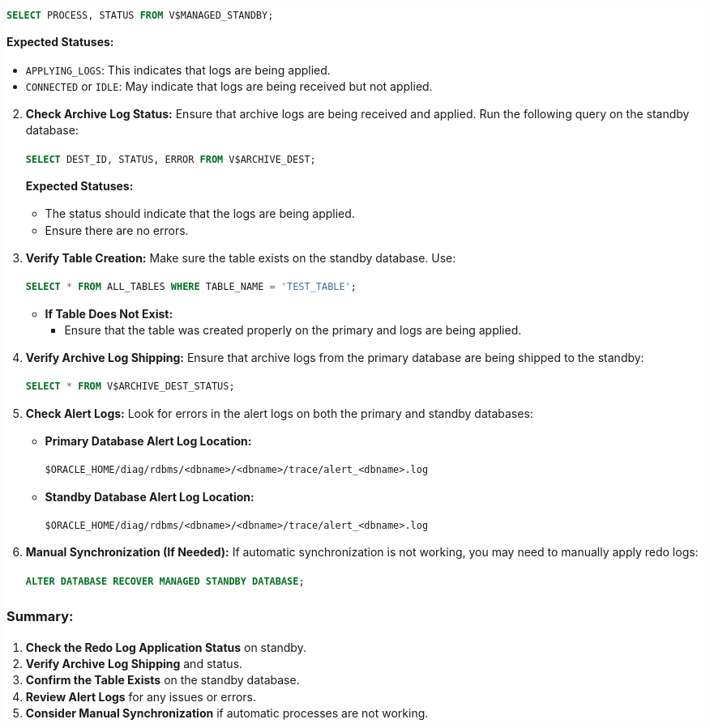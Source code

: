    ```sql
   SELECT PROCESS, STATUS FROM V$MANAGED_STANDBY;
   ```

   **Expected Statuses:**
   - `APPLYING_LOGS`: This indicates that logs are being applied.
   - `CONNECTED` or `IDLE`: May indicate that logs are being received but not applied.

2. **Check Archive Log Status:**
   Ensure that archive logs are being received and applied. Run the following query on the standby database:

   ```sql
   SELECT DEST_ID, STATUS, ERROR FROM V$ARCHIVE_DEST;
   ```

   **Expected Statuses:**
   - The status should indicate that the logs are being applied.
   - Ensure there are no errors.

3. **Verify Table Creation:**
   Make sure the table exists on the standby database. Use:

   ```sql
   SELECT * FROM ALL_TABLES WHERE TABLE_NAME = 'TEST_TABLE';
   ```

   - **If Table Does Not Exist:**
     - Ensure that the table was created properly on the primary and logs are being applied.

4. **Verify Archive Log Shipping:**
   Ensure that archive logs from the primary database are being shipped to the standby:

   ```sql
   SELECT * FROM V$ARCHIVE_DEST_STATUS;
   ```

5. **Check Alert Logs:**
   Look for errors in the alert logs on both the primary and standby databases:

   - **Primary Database Alert Log Location:**
     ```plaintext
     $ORACLE_HOME/diag/rdbms/<dbname>/<dbname>/trace/alert_<dbname>.log
     ```

   - **Standby Database Alert Log Location:**
     ```plaintext
     $ORACLE_HOME/diag/rdbms/<dbname>/<dbname>/trace/alert_<dbname>.log
     ```

6. **Manual Synchronization (If Needed):**
   If automatic synchronization is not working, you may need to manually apply redo logs:

   ```sql
   ALTER DATABASE RECOVER MANAGED STANDBY DATABASE;
   ```

### **Summary:**

1. **Check the Redo Log Application Status** on standby.
2. **Verify Archive Log Shipping** and status.
3. **Confirm the Table Exists** on the standby database.
4. **Review Alert Logs** for any issues or errors.
5. **Consider Manual Synchronization** if automatic processes are not working.
